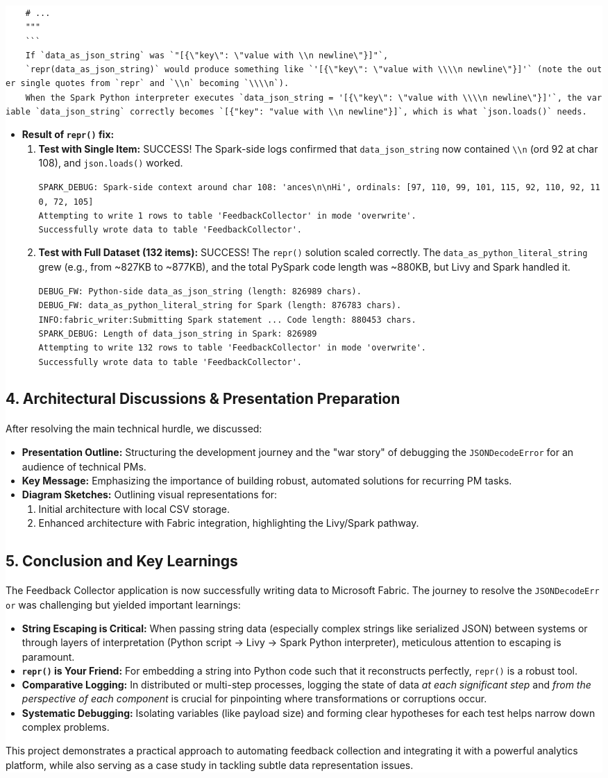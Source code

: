         # ...
        """
        ```
        If `data_as_json_string` was `"[{\"key\": \"value with \\n newline\"}]"`,
        `repr(data_as_json_string)` would produce something like `'[{\"key\": \"value with \\\\n newline\"}]'` (note the outer single quotes from `repr` and `\\n` becoming `\\\\n`).
        When the Spark Python interpreter executes `data_json_string = '[{\"key\": \"value with \\\\n newline\"}]'`, the variable `data_json_string` correctly becomes `[{"key": "value with \\n newline"}]`, which is what `json.loads()` needs.

*   **Result of `repr()` fix:**
    1.  **Test with Single Item:** SUCCESS! The Spark-side logs confirmed that `data_json_string` now contained `\\n` (ord 92 at char 108), and `json.loads()` worked.
        ```
        SPARK_DEBUG: Spark-side context around char 108: 'ances\n\nHi', ordinals: [97, 110, 99, 101, 115, 92, 110, 92, 110, 72, 105]
        Attempting to write 1 rows to table 'FeedbackCollector' in mode 'overwrite'.
        Successfully wrote data to table 'FeedbackCollector'.
        ```
    2.  **Test with Full Dataset (132 items):** SUCCESS! The `repr()` solution scaled correctly. The `data_as_python_literal_string` grew (e.g., from ~827KB to ~877KB), and the total PySpark code length was ~880KB, but Livy and Spark handled it.
        ```
        DEBUG_FW: Python-side data_as_json_string (length: 826989 chars).
        DEBUG_FW: data_as_python_literal_string for Spark (length: 876783 chars).
        INFO:fabric_writer:Submitting Spark statement ... Code length: 880453 chars.
        SPARK_DEBUG: Length of data_json_string in Spark: 826989
        Attempting to write 132 rows to table 'FeedbackCollector' in mode 'overwrite'.
        Successfully wrote data to table 'FeedbackCollector'.
        ```

## 4. Architectural Discussions & Presentation Preparation

After resolving the main technical hurdle, we discussed:
*   **Presentation Outline:** Structuring the development journey and the "war story" of debugging the `JSONDecodeError` for an audience of technical PMs.
*   **Key Message:** Emphasizing the importance of building robust, automated solutions for recurring PM tasks.
*   **Diagram Sketches:** Outlining visual representations for:
    1.  Initial architecture with local CSV storage.
    2.  Enhanced architecture with Fabric integration, highlighting the Livy/Spark pathway.

## 5. Conclusion and Key Learnings

The Feedback Collector application is now successfully writing data to Microsoft Fabric. The journey to resolve the `JSONDecodeError` was challenging but yielded important learnings:

*   **String Escaping is Critical:** When passing string data (especially complex strings like serialized JSON) between systems or through layers of interpretation (Python script -> Livy -> Spark Python interpreter), meticulous attention to escaping is paramount.
*   **`repr()` is Your Friend:** For embedding a string into Python code such that it reconstructs perfectly, `repr()` is a robust tool.
*   **Comparative Logging:** In distributed or multi-step processes, logging the state of data *at each significant step* and *from the perspective of each component* is crucial for pinpointing where transformations or corruptions occur.
*   **Systematic Debugging:** Isolating variables (like payload size) and forming clear hypotheses for each test helps narrow down complex problems.

This project demonstrates a practical approach to automating feedback collection and integrating it with a powerful analytics platform, while also serving as a case study in tackling subtle data representation issues.
